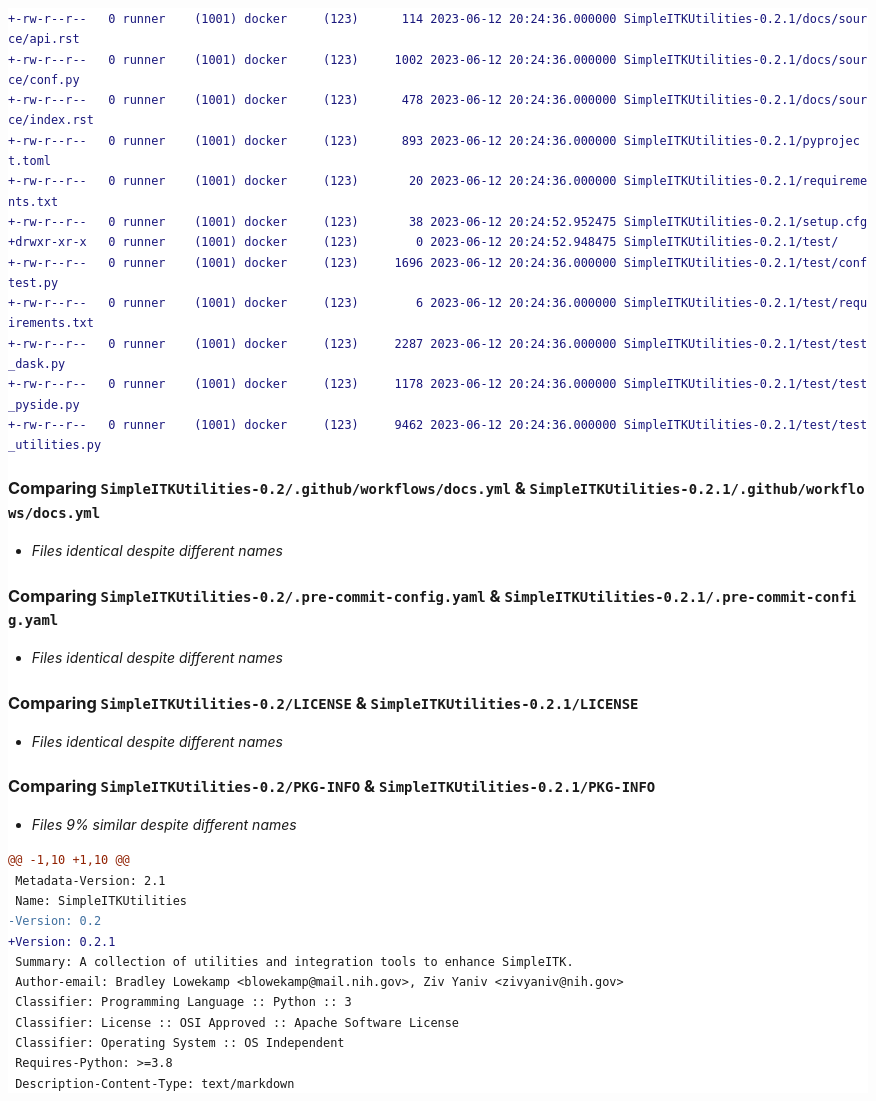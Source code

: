 ```diff
+-rw-r--r--   0 runner    (1001) docker     (123)      114 2023-06-12 20:24:36.000000 SimpleITKUtilities-0.2.1/docs/source/api.rst
+-rw-r--r--   0 runner    (1001) docker     (123)     1002 2023-06-12 20:24:36.000000 SimpleITKUtilities-0.2.1/docs/source/conf.py
+-rw-r--r--   0 runner    (1001) docker     (123)      478 2023-06-12 20:24:36.000000 SimpleITKUtilities-0.2.1/docs/source/index.rst
+-rw-r--r--   0 runner    (1001) docker     (123)      893 2023-06-12 20:24:36.000000 SimpleITKUtilities-0.2.1/pyproject.toml
+-rw-r--r--   0 runner    (1001) docker     (123)       20 2023-06-12 20:24:36.000000 SimpleITKUtilities-0.2.1/requirements.txt
+-rw-r--r--   0 runner    (1001) docker     (123)       38 2023-06-12 20:24:52.952475 SimpleITKUtilities-0.2.1/setup.cfg
+drwxr-xr-x   0 runner    (1001) docker     (123)        0 2023-06-12 20:24:52.948475 SimpleITKUtilities-0.2.1/test/
+-rw-r--r--   0 runner    (1001) docker     (123)     1696 2023-06-12 20:24:36.000000 SimpleITKUtilities-0.2.1/test/conftest.py
+-rw-r--r--   0 runner    (1001) docker     (123)        6 2023-06-12 20:24:36.000000 SimpleITKUtilities-0.2.1/test/requirements.txt
+-rw-r--r--   0 runner    (1001) docker     (123)     2287 2023-06-12 20:24:36.000000 SimpleITKUtilities-0.2.1/test/test_dask.py
+-rw-r--r--   0 runner    (1001) docker     (123)     1178 2023-06-12 20:24:36.000000 SimpleITKUtilities-0.2.1/test/test_pyside.py
+-rw-r--r--   0 runner    (1001) docker     (123)     9462 2023-06-12 20:24:36.000000 SimpleITKUtilities-0.2.1/test/test_utilities.py
```

### Comparing `SimpleITKUtilities-0.2/.github/workflows/docs.yml` & `SimpleITKUtilities-0.2.1/.github/workflows/docs.yml`

 * *Files identical despite different names*

### Comparing `SimpleITKUtilities-0.2/.pre-commit-config.yaml` & `SimpleITKUtilities-0.2.1/.pre-commit-config.yaml`

 * *Files identical despite different names*

### Comparing `SimpleITKUtilities-0.2/LICENSE` & `SimpleITKUtilities-0.2.1/LICENSE`

 * *Files identical despite different names*

### Comparing `SimpleITKUtilities-0.2/PKG-INFO` & `SimpleITKUtilities-0.2.1/PKG-INFO`

 * *Files 9% similar despite different names*

```diff
@@ -1,10 +1,10 @@
 Metadata-Version: 2.1
 Name: SimpleITKUtilities
-Version: 0.2
+Version: 0.2.1
 Summary: A collection of utilities and integration tools to enhance SimpleITK.
 Author-email: Bradley Lowekamp <blowekamp@mail.nih.gov>, Ziv Yaniv <zivyaniv@nih.gov>
 Classifier: Programming Language :: Python :: 3
 Classifier: License :: OSI Approved :: Apache Software License
 Classifier: Operating System :: OS Independent
 Requires-Python: >=3.8
 Description-Content-Type: text/markdown
```
